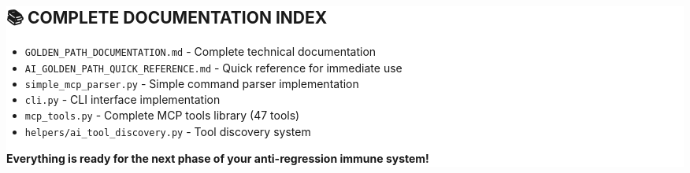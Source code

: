 ## 📚 **COMPLETE DOCUMENTATION INDEX**

- `GOLDEN_PATH_DOCUMENTATION.md` - Complete technical documentation
- `AI_GOLDEN_PATH_QUICK_REFERENCE.md` - Quick reference for immediate use
- `simple_mcp_parser.py` - Simple command parser implementation
- `cli.py` - CLI interface implementation
- `mcp_tools.py` - Complete MCP tools library (47 tools)
- `helpers/ai_tool_discovery.py` - Tool discovery system

**Everything is ready for the next phase of your anti-regression immune system!** 